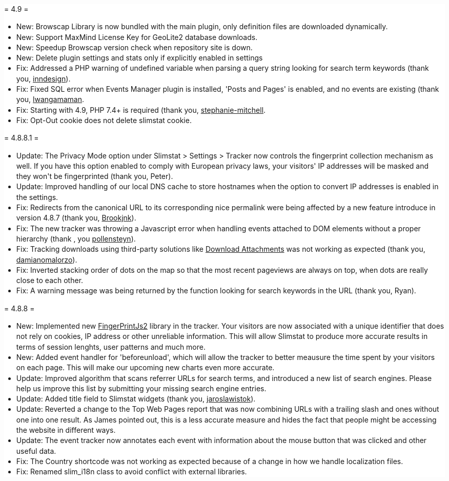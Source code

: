 = 4.9 =
* New: Browscap Library is now bundled with the main plugin, only definition files are downloaded dynamically.
* New: Support MaxMind License Key for GeoLite2 database downloads.
* New: Speedup Browscap version check when repository site is down.
* New: Delete plugin settings and stats only if explicitly enabled in settings
* Fix: Addressed a PHP warning of undefined variable when parsing a query string looking for search term keywords (thank you, [inndesign](https://wordpress.org/support/topic/line-747-and-line-1574-undefined)).
* Fix: Fixed SQL error when Events Manager plugin is installed, 'Posts and Pages' is enabled, and no events are existing (thank you, [lwangamaman](https://wordpress.org/support/topic/you-have-an-error-in-your-sql-syntax-22/).
* Fix: Starting with 4.9, PHP 7.4+ is required (thank you, [stephanie-mitchell](https://wordpress.org/support/topic/slimstats-4-8-8-1-fails-on-php-5-3-26-but-no-warning-during-installation/).
* Fix: Opt-Out cookie does not delete slimstat cookie.

= 4.8.8.1 =
* Update: The Privacy Mode option under Slimstat > Settings > Tracker now controls the fingerprint collection mechanism as well. If you have this option enabled to comply with European privacy laws, your visitors' IP addresses will be masked and they won't be fingerprinted (thank you, Peter).
* Update: Improved handling of our local DNS cache to store hostnames when the option to convert IP addresses is enabled in the settings.
* Fix: Redirects from the canonical URL to its corresponding nice permalink were being affected by a new feature introduce in version 4.8.7 (thank you, [Brookjnk](https://wordpress.org/support/topic/slimstat-forces-wordpress-to-use-302-redirects-instead-of-301/)).
* Fix: The new tracker was throwing a Javascript error when handling events attached to DOM elements without a proper hierarchy (thank , you [pollensteyn](https://wordpress.org/support/topic/another-javascript-error/)).
* Fix: Tracking downloads using third-party solutions like [Download Attachments](https://wordpress.org/plugins/download-attachments/) was not working as expected (thank you, [damianomalorzo](https://wordpress.org/support/topic/downolads-stats/)).
* Fix: Inverted stacking order of dots on the map so that the most recent pageviews are always on top, when dots are really close to each other.
* Fix: A warning message was being returned by the function looking for search keywords in the URL (thank you, Ryan).

= 4.8.8 =
* New: Implemented new [FingerPrintJs2](https://github.com/Valve/fingerprintjs2) library in the tracker. Your visitors are now associated with a unique identifier that does not rely on cookies, IP address or other unreliable information. This will allow Slimstat to produce more accurate results in terms of session lenghts, user patterns and much more.
* New: Added event handler for 'beforeunload', which will allow the tracker to better meausure the time spent by your visitors on each page. This will make our upcoming new charts even more accurate.
* Update: Improved algorithm that scans referrer URLs for search terms, and introduced a new list of search engines. Please help us improve this list by submitting your missing search engine entries.
* Update: Added title field to Slimstat widgets (thank you, [jaroslawistok](https://wordpress.org/support/topic/broken-layout-from-3rd-widget-in-footer/)).
* Update: Reverted a change to the Top Web Pages report that was now combining URLs with a trailing slash and ones without one into one result. As James pointed out, this is a less accurate measure and hides the fact that people might be accessing the website in different ways.
* Update: The event tracker now annotates each event with information about the mouse button that was clicked and other useful data.
* Fix: The Country shortcode was not working as expected because of a change in how we handle localization files.
* Fix: Renamed slim_i18n class to avoid conflict with external libraries.

